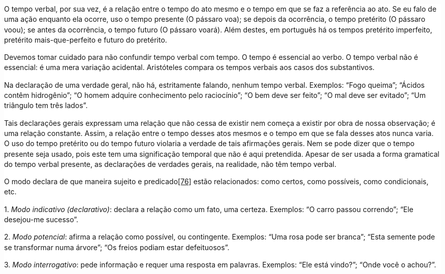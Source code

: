 O tempo verbal, por sua vez, é a relação entre o tempo do ato mesmo e o tempo em que se faz a referência ao ato. Se eu falo de uma ação enquanto ela ocorre, uso o tempo presente (O pássaro voa); se depois da ocorrência, o tempo pretérito (O pássaro voou); se antes da ocorrência, o tempo futuro (O pássaro voará). Além destes, em português há os tempos pretérito imperfeito, pretérito mais-que-perfeito e futuro do pretérito.

</div>
<div class="class_s7h">


Devemos tomar cuidado para não confundir tempo verbal com tempo. O tempo é essencial ao verbo. O tempo verbal não é essencial: é uma mera variação acidental. Aristóteles compara os tempos verbais aos casos dos substantivos.

</div>
<div class="class_s7h">


Na declaração de uma verdade geral, não há, estritamente falando, nenhum tempo verbal. Exemplos: “Fogo queima”; “Ácidos contêm hidrogênio”; “O homem adquire conhecimento pelo raciocínio”; “O bem deve ser feito”; “O mal deve ser evitado”; “Um triângulo tem três lados”.

</div>
<div class="class_s7h">


Tais declarações gerais expressam uma relação que não cessa de existir nem começa a existir por obra de nossa observação; é uma relação constante. Assim, a relação entre o tempo desses atos mesmos e o tempo em que se fala desses atos nunca varia. O uso do tempo pretérito ou do tempo futuro violaria a verdade de tais afirmações gerais. Nem se pode dizer que o tempo presente seja usado, pois este tem uma significação temporal que não é aqui pretendida. Apesar de ser usada a forma gramatical do tempo verbal presente, as declarações de verdades gerais, na realidade, não têm tempo verbal.

</div>
<div class="class_s7h">


O modo declara de que maneira sujeito e predicado[\[76\]](#p76) 
<a id="d76"></a> estão relacionados: como certos, como possíveis, como condicionais, etc.

</div>
<div class="class_sav">


1\. *Modo indicativo (declarativo)*: declara a relação como um fato, uma certeza. Exemplos: “O carro passou correndo”; “Ele desejou-me sucesso”.

</div>
<div class="class_s7h">


2\. *Modo potencial*: afirma a relação como possível, ou contingente. Exemplos: “Uma rosa pode ser branca”; “Esta semente pode se transformar numa árvore”; “Os freios podiam estar defeituosos”.

</div>
<div class="class_s7h">


3\. *Modo interrogativo*: pede informação e requer uma resposta em palavras. Exemplos: “Ele está vindo?”; “Onde você o achou?”.
